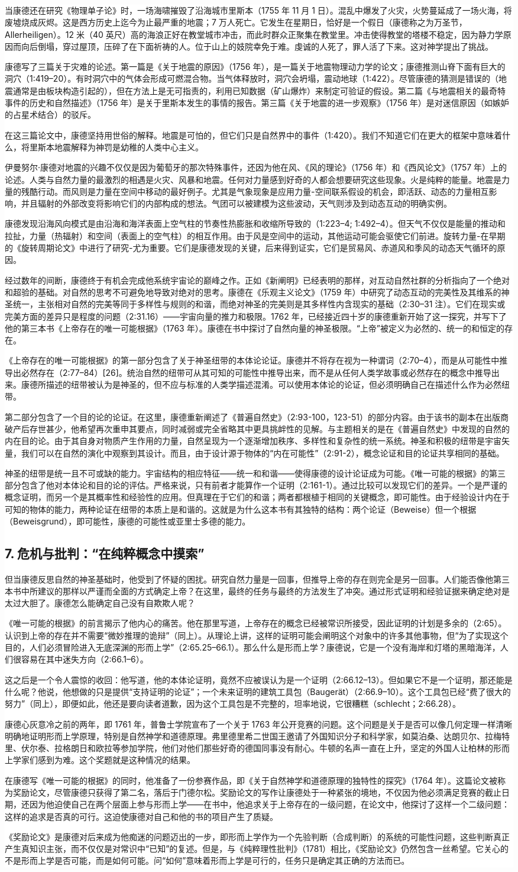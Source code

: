 当康德还在研究《物理单子论》时，一场海啸摧毁了沿海城市里斯本（1755 年 11 月 1 日）。混乱中爆发了火灾，火势蔓延成了一场火海，将废墟烧成灰烬。这是西方历史上迄今为止最严重的地震；7 万人死亡。它发生在星期日，恰好是一个假日（康德称之为万圣节，Allerheiligen）。12 米（40 英尺）高的海浪正好在教堂城市冲击，而此时群众正聚集在教堂里。冲击使得教堂的塔楼不稳定，因为静力学原因而向后倒塌，穿过屋顶，压碎了在下面祈祷的人。位于山上的妓院幸免于难。虔诚的人死了，罪人活了下来。这对神学提出了挑战。

康德写了三篇关于灾难的论述。第一篇是《关于地震的原因》（1756 年），是一篇关于地震物理动力学的论文；康德推测山脊下面有巨大的洞穴（1:419–20）。有时洞穴中的气体会形成可燃混合物。当气体释放时，洞穴会坍塌，震动地球（1:422）。尽管康德的猜测是错误的（地震通常是由板块构造引起的），但在方法上是无可指责的，利用已知数据（矿山爆炸）来制定可验证的假设。第二篇《与地震相关的最奇特事件的历史和自然描述》（1756 年）是关于里斯本发生的事情的报告。第三篇《关于地震的进一步观察》（1756 年）是对迷信原因（如嫉妒的占星术结合）的驳斥。

在这三篇论文中，康德坚持用世俗的解释。地震是可怕的，但它们只是自然界中的事件（1:420）。我们不知道它们在更大的框架中意味着什么，将里斯本地震解释为神罚是幼稚的人类中心主义。

伊曼努尔·康德对地震的兴趣不仅仅是因为葡萄牙的那次特殊事件，还因为他在风、《风的理论》（1756 年）和《西风论文》（1757 年）上的论述。人类与自然力量的最激烈的相遇是火灾、风暴和地震。任何对力量感到好奇的人都会想要研究这些现象。火是纯粹的能量。地震是力量的残酷行动。而风则是力量在空间中移动的最好例子。尤其是气象现象是应用力量-空间联系假设的机会，即活跃、动态的力量相互影响，并且辐射的外部改变将影响它们的内部构成的想法。气团可以被建模为这些波动，天气则涉及到动态互动的明确实例。

康德发现沿海风向模式是由沿海和海洋表面上空气柱的节奏性热膨胀和收缩所导致的（1:223–4; 1:492–4）。但天气不仅仅是能量的推动和拉扯，力量（热辐射）和空间（表面上的空气柱）的相互作用。由于风是空间中的运动，其他运动可能会驱使它们前进。旋转力量-在早期的《旋转周期论文》中进行了研究-尤为重要。它们是康德发现的关键，后来得到证实，它们是贸易风、赤道风和季风的动态天气循环的原因。

经过数年的间断，康德终于有机会完成他系统宇宙论的巅峰之作。正如《新阐明》已经表明的那样，对互动自然社群的分析指向了一个绝对和超验的基础。对自然的思考不可避免地导致对绝对的思考。康德在《乐观主义论文》（1759 年）中研究了动态互动的完美性及其维系的神圣统一，主张相对自然的完美等同于多样性与规则的和谐，而绝对神圣的完美则是其多样性内含现实的基础（2:30–31 注）。它们在现实或完美方面的差异只是程度的问题（2:31.16）——宇宙向量的推力和极限。1762 年，已经接近四十岁的康德重新开始了这一探究，并写下了他的第三本书《上帝存在的唯一可能根据》（1763 年）。康德在书中探讨了自然向量的神圣极限。“上帝”被定义为必然的、统一的和恒定的存在。

《上帝存在的唯一可能根据》的第一部分包含了关于神圣纽带的本体论论证。康德并不将存在视为一种谓词（2:70–4），而是从可能性中推导出必然存在（2:77–84）[26]。统治自然的纽带可从其可知的可能性中推导出来，而不是从任何人类学故事或必然存在的概念中推导出来。康德所描述的纽带被认为是神圣的，但不应与标准的人类学描述混淆。可以使用本体论的论证，但必须明确自己在描述什么作为必然纽带。

第二部分包含了一个目的论的论证。在这里，康德重新阐述了《普遍自然史》（2:93-100，123-51）的部分内容。由于该书的副本在出版商破产后存世甚少，他希望再次重申其要点，同时减弱或完全省略其中更具挑衅性的见解。与主题相关的是在《普遍自然史》中发现的自然的内在目的论。由于其自身对物质产生作用的力量，自然呈现为一个逐渐增加秩序、多样性和复杂性的统一系统。神圣和积极的纽带是宇宙矢量，我们可以在自然的演化中观察到其设计。而且，由于设计源于物体的“内在可能性”（2:91-2），概念论证和目的论证共享相同的基础。

神圣的纽带是统一且不可或缺的能力。宇宙结构的相应特征——统一和和谐——使得康德的设计论证成为可能。《唯一可能的根据》的第三部分包含了他对本体论和目的论的评估。严格来说，只有前者才能算作一个证明（2:161-1）。通过比较可以发现它们的差异。一个是严谨的概念证明，而另一个是其概率性和经验性的应用。但真理在于它们的和谐；两者都根植于相同的关键概念，即可能性。由于经验设计内在于可知的物体的能力，两种论证在纽带的本质上是和谐的。这就是为什么这本书有其独特的结构：两个论证（Beweise）但一个根据（Beweisgrund），即可能性，康德的可能性或亚里士多德的能力。

## 7. 危机与批判：“在纯粹概念中摸索”

但当康德反思自然的神圣基础时，他受到了怀疑的困扰。研究自然力量是一回事，但推导上帝的存在则完全是另一回事。人们能否像他第三本书中所建议的那样以严谨而全面的方式确定上帝？在这里，最终的任务与最终的方法发生了冲突。通过形式证明和经验证据来确定绝对是太过大胆了。康德怎么能确定自己没有自欺欺人呢？

《唯一可能的根据》的前言揭示了他内心的痛苦。他在那里写道，上帝存在的概念已经被常识所接受，因此证明的计划是多余的（2:65）。认识到上帝的存在并不需要“微妙推理的诡辩”（同上）。从理论上讲，这样的证明可能会阐明这个对象中的许多其他事物，但“为了实现这个目的，人们必须冒险进入无底深渊的形而上学”（2:65.25–66.1）。那么什么是形而上学？康德说，它是一个没有海岸和灯塔的黑暗海洋，人们很容易在其中迷失方向（2:66.1–6）。

这之后是一个令人震惊的收回：他写道，他的本体论证明，竟然不应被误认为是一个证明（2:66.12–13）。但如果它不是一个证明，那还能是什么呢？他说，他想做的只是提供“支持证明的论证”；一个未来证明的建筑工具包（Baugerät）（2:66.9–10）。这个工具包已经“费了很大的努力”（同上），即便如此，他还是要向读者道歉，因为这个工具包是不完整的，坦率地说，它很糟糕（schlecht；2:66.28）。

康德心灰意冷之前的两年，即 1761 年，普鲁士学院宣布了一个关于 1763 年公开竞赛的问题。这个问题是关于是否可以像几何定理一样清晰明确地证明形而上学原理，特别是自然神学和道德原理。弗里德里希二世国王邀请了外国知识分子和科学家，如莫泊桑、达朗贝尔、拉梅特里、伏尔泰、拉格朗日和欧拉等参加学院，他们对他们那些好奇的德国同事没有耐心。牛顿的名声一直在上升，坚定的外国人让柏林的形而上学家们感到为难。这个奖题就是这种情况的结果。

在康德写《唯一可能的根据》的同时，他准备了一份参赛作品，即《关于自然神学和道德原理的独特性的探究》（1764 年）。这篇论文被称为奖励论文，尽管康德只获得了第二名，落后于门德尔松。奖励论文的写作让康德处于一种紧张的境地，不仅因为他必须满足竞赛的截止日期，还因为他迫使自己在两个层面上参与形而上学——在书中，他追求关于上帝存在的一级问题，在论文中，他探讨了这样一个二级问题：这样的追求是否真的可行。这迫使康德对自己和他的书的项目产生了质疑。

《奖励论文》是康德对后来成为他痴迷的问题迈出的一步，即形而上学作为一个先验判断（合成判断）的系统的可能性问题，这些判断真正产生真知识主张，而不仅仅是对常识中“已知”的复述。但是，与《纯粹理性批判》（1781）相比，《奖励论文》仍然包含一丝希望。它关心的不是形而上学是否可能，而是如何可能。问“如何”意味着形而上学是可行的，任务只是确定其正确的方法而已。
